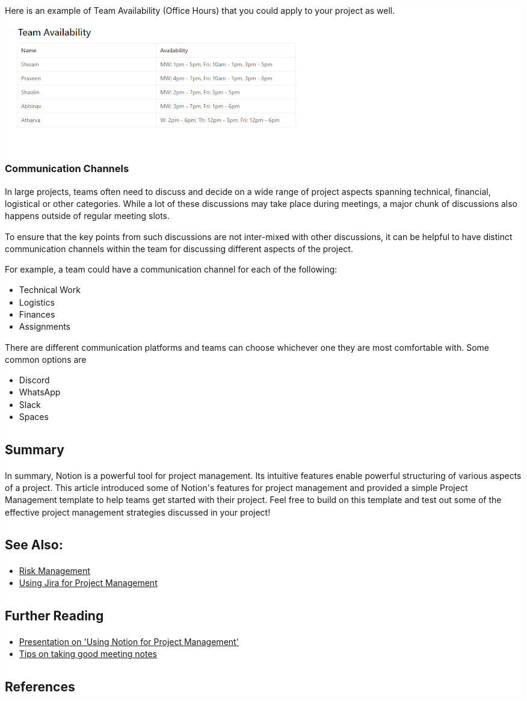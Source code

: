 Here is an example of Team Availability (Office Hours) that you could apply to your project as well.
![Picture4.png](assets/images/office-hours.png)


### Communication Channels

In large projects, teams often need to discuss and decide on a wide range of project aspects spanning technical, financial, logistical or other categories. While a lot of these discussions may take place during meetings, a major chunk of discussions also happens outside of regular meeting slots. 

To ensure that the key points from such discussions are not inter-mixed with other discussions, it can be helpful to have distinct communication channels within the team for discussing different aspects of the project.

For example, a team could have a communication channel for each of the following:
- Technical Work
- Logistics
- Finances
- Assignments

There are different communication platforms and teams can choose whichever one they are most comfortable with. Some common options are 
- Discord
- WhatsApp
- Slack
- Spaces


## Summary
In summary, Notion is a powerful tool for project management. Its intuitive features enable powerful structuring of various aspects of a project. This article introduced some of Notion's features for project management and provided a simple Project Management template to help teams get started with their project. Feel free to build on this template and test out some of the effective project management strategies discussed in your project! 


## See Also:
- [Risk Management](https://roboticsknowledgebase.com/wiki/project-management/risk-management/)
- [Using Jira for Project Management](https://roboticsknowledgebase.com/wiki/project-management/jira/)


## Further Reading
- [Presentation on 'Using Notion for Project Management'](https://docs.google.com/presentation/d/1TTGKjiw5iJLZxELcF1hId6EU5_2fMuh5HKH0x1smT5g/edit?usp=sharing)
- [Tips on taking good meeting notes](https://www.teamwork.com/blog/how-to-take-meeting-notes/)


## References
